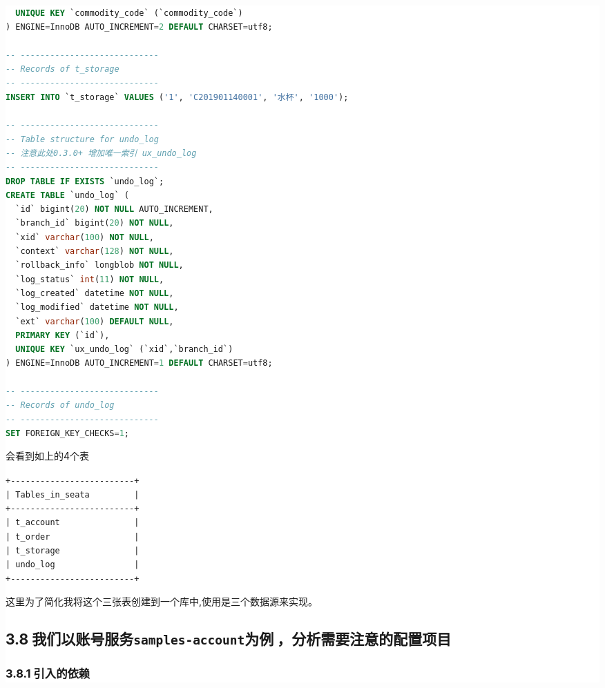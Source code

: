 ```sql
  UNIQUE KEY `commodity_code` (`commodity_code`)
) ENGINE=InnoDB AUTO_INCREMENT=2 DEFAULT CHARSET=utf8;

-- ----------------------------
-- Records of t_storage
-- ----------------------------
INSERT INTO `t_storage` VALUES ('1', 'C201901140001', '水杯', '1000');

-- ----------------------------
-- Table structure for undo_log
-- 注意此处0.3.0+ 增加唯一索引 ux_undo_log
-- ----------------------------
DROP TABLE IF EXISTS `undo_log`;
CREATE TABLE `undo_log` (
  `id` bigint(20) NOT NULL AUTO_INCREMENT,
  `branch_id` bigint(20) NOT NULL,
  `xid` varchar(100) NOT NULL,
  `context` varchar(128) NOT NULL,
  `rollback_info` longblob NOT NULL,
  `log_status` int(11) NOT NULL,
  `log_created` datetime NOT NULL,
  `log_modified` datetime NOT NULL,
  `ext` varchar(100) DEFAULT NULL,
  PRIMARY KEY (`id`),
  UNIQUE KEY `ux_undo_log` (`xid`,`branch_id`)
) ENGINE=InnoDB AUTO_INCREMENT=1 DEFAULT CHARSET=utf8;

-- ----------------------------
-- Records of undo_log
-- ----------------------------
SET FOREIGN_KEY_CHECKS=1;
```

会看到如上的4个表

```shell
+-------------------------+
| Tables_in_seata         |
+-------------------------+
| t_account               |
| t_order                 |
| t_storage               |
| undo_log                |
+-------------------------+
```

这里为了简化我将这个三张表创建到一个库中,使用是三个数据源来实现。

## 3.8 我们以账号服务`samples-account`为例 ，分析需要注意的配置项目
### 3.8.1 引入的依赖
